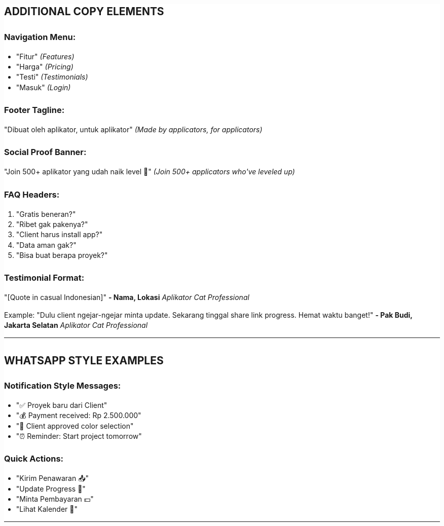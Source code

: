 
## ADDITIONAL COPY ELEMENTS

### Navigation Menu:
- "Fitur" *(Features)*
- "Harga" *(Pricing)*
- "Testi" *(Testimonials)*
- "Masuk" *(Login)*

### Footer Tagline:
"Dibuat oleh aplikator, untuk aplikator"
*(Made by applicators, for applicators)*

### Social Proof Banner:
"Join 500+ aplikator yang udah naik level 🚀"
*(Join 500+ applicators who've leveled up)*

### FAQ Headers:
1. "Gratis beneran?"
2. "Ribet gak pakenya?"
3. "Client harus install app?"
4. "Data aman gak?"
5. "Bisa buat berapa proyek?"

### Testimonial Format:
"[Quote in casual Indonesian]"
**- Nama, Lokasi**
*Aplikator Cat Professional*

Example:
"Dulu client ngejar-ngejar minta update. Sekarang tinggal share link progress. Hemat waktu banget!"
**- Pak Budi, Jakarta Selatan**
*Aplikator Cat Professional*

---

## WHATSAPP STYLE EXAMPLES

### Notification Style Messages:
- "✅ Proyek baru dari Client"
- "💰 Payment received: Rp 2.500.000"
- "📸 Client approved color selection"
- "⏰ Reminder: Start project tomorrow"

### Quick Actions:
- "Kirim Penawaran 📤"
- "Update Progress 📸"
- "Minta Pembayaran 💵"
- "Lihat Kalender 📅"

---